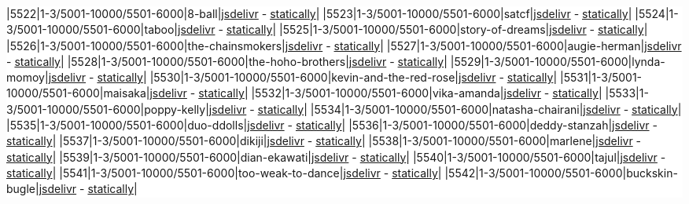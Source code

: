 |5522|1-3/5001-10000/5501-6000|8-ball|[jsdelivr](https://cdn.jsdelivr.net/gh/dbchord/webp-old-a-1280x720_1-3/5001-10000/5501-6000/8-ball.webp) - [statically](https://cdn.statically.io/gh/dbchord/webp-old-a-1280x720_1-3/img/5001-10000/5501-6000/8-ball.webp)|
|5523|1-3/5001-10000/5501-6000|satcf|[jsdelivr](https://cdn.jsdelivr.net/gh/dbchord/webp-old-a-1280x720_1-3/5001-10000/5501-6000/satcf.webp) - [statically](https://cdn.statically.io/gh/dbchord/webp-old-a-1280x720_1-3/img/5001-10000/5501-6000/satcf.webp)|
|5524|1-3/5001-10000/5501-6000|taboo|[jsdelivr](https://cdn.jsdelivr.net/gh/dbchord/webp-old-a-1280x720_1-3/5001-10000/5501-6000/taboo.webp) - [statically](https://cdn.statically.io/gh/dbchord/webp-old-a-1280x720_1-3/img/5001-10000/5501-6000/taboo.webp)|
|5525|1-3/5001-10000/5501-6000|story-of-dreams|[jsdelivr](https://cdn.jsdelivr.net/gh/dbchord/webp-old-a-1280x720_1-3/5001-10000/5501-6000/story-of-dreams.webp) - [statically](https://cdn.statically.io/gh/dbchord/webp-old-a-1280x720_1-3/img/5001-10000/5501-6000/story-of-dreams.webp)|
|5526|1-3/5001-10000/5501-6000|the-chainsmokers|[jsdelivr](https://cdn.jsdelivr.net/gh/dbchord/webp-old-a-1280x720_1-3/5001-10000/5501-6000/the-chainsmokers.webp) - [statically](https://cdn.statically.io/gh/dbchord/webp-old-a-1280x720_1-3/img/5001-10000/5501-6000/the-chainsmokers.webp)|
|5527|1-3/5001-10000/5501-6000|augie-herman|[jsdelivr](https://cdn.jsdelivr.net/gh/dbchord/webp-old-a-1280x720_1-3/5001-10000/5501-6000/augie-herman.webp) - [statically](https://cdn.statically.io/gh/dbchord/webp-old-a-1280x720_1-3/img/5001-10000/5501-6000/augie-herman.webp)|
|5528|1-3/5001-10000/5501-6000|the-hoho-brothers|[jsdelivr](https://cdn.jsdelivr.net/gh/dbchord/webp-old-a-1280x720_1-3/5001-10000/5501-6000/the-hoho-brothers.webp) - [statically](https://cdn.statically.io/gh/dbchord/webp-old-a-1280x720_1-3/img/5001-10000/5501-6000/the-hoho-brothers.webp)|
|5529|1-3/5001-10000/5501-6000|lynda-momoy|[jsdelivr](https://cdn.jsdelivr.net/gh/dbchord/webp-old-a-1280x720_1-3/5001-10000/5501-6000/lynda-momoy.webp) - [statically](https://cdn.statically.io/gh/dbchord/webp-old-a-1280x720_1-3/img/5001-10000/5501-6000/lynda-momoy.webp)|
|5530|1-3/5001-10000/5501-6000|kevin-and-the-red-rose|[jsdelivr](https://cdn.jsdelivr.net/gh/dbchord/webp-old-a-1280x720_1-3/5001-10000/5501-6000/kevin-and-the-red-rose.webp) - [statically](https://cdn.statically.io/gh/dbchord/webp-old-a-1280x720_1-3/img/5001-10000/5501-6000/kevin-and-the-red-rose.webp)|
|5531|1-3/5001-10000/5501-6000|maisaka|[jsdelivr](https://cdn.jsdelivr.net/gh/dbchord/webp-old-a-1280x720_1-3/5001-10000/5501-6000/maisaka.webp) - [statically](https://cdn.statically.io/gh/dbchord/webp-old-a-1280x720_1-3/img/5001-10000/5501-6000/maisaka.webp)|
|5532|1-3/5001-10000/5501-6000|vika-amanda|[jsdelivr](https://cdn.jsdelivr.net/gh/dbchord/webp-old-a-1280x720_1-3/5001-10000/5501-6000/vika-amanda.webp) - [statically](https://cdn.statically.io/gh/dbchord/webp-old-a-1280x720_1-3/img/5001-10000/5501-6000/vika-amanda.webp)|
|5533|1-3/5001-10000/5501-6000|poppy-kelly|[jsdelivr](https://cdn.jsdelivr.net/gh/dbchord/webp-old-a-1280x720_1-3/5001-10000/5501-6000/poppy-kelly.webp) - [statically](https://cdn.statically.io/gh/dbchord/webp-old-a-1280x720_1-3/img/5001-10000/5501-6000/poppy-kelly.webp)|
|5534|1-3/5001-10000/5501-6000|natasha-chairani|[jsdelivr](https://cdn.jsdelivr.net/gh/dbchord/webp-old-a-1280x720_1-3/5001-10000/5501-6000/natasha-chairani.webp) - [statically](https://cdn.statically.io/gh/dbchord/webp-old-a-1280x720_1-3/img/5001-10000/5501-6000/natasha-chairani.webp)|
|5535|1-3/5001-10000/5501-6000|duo-ddolls|[jsdelivr](https://cdn.jsdelivr.net/gh/dbchord/webp-old-a-1280x720_1-3/5001-10000/5501-6000/duo-ddolls.webp) - [statically](https://cdn.statically.io/gh/dbchord/webp-old-a-1280x720_1-3/img/5001-10000/5501-6000/duo-ddolls.webp)|
|5536|1-3/5001-10000/5501-6000|deddy-stanzah|[jsdelivr](https://cdn.jsdelivr.net/gh/dbchord/webp-old-a-1280x720_1-3/5001-10000/5501-6000/deddy-stanzah.webp) - [statically](https://cdn.statically.io/gh/dbchord/webp-old-a-1280x720_1-3/img/5001-10000/5501-6000/deddy-stanzah.webp)|
|5537|1-3/5001-10000/5501-6000|dikiji|[jsdelivr](https://cdn.jsdelivr.net/gh/dbchord/webp-old-a-1280x720_1-3/5001-10000/5501-6000/dikiji.webp) - [statically](https://cdn.statically.io/gh/dbchord/webp-old-a-1280x720_1-3/img/5001-10000/5501-6000/dikiji.webp)|
|5538|1-3/5001-10000/5501-6000|marlene|[jsdelivr](https://cdn.jsdelivr.net/gh/dbchord/webp-old-a-1280x720_1-3/5001-10000/5501-6000/marlene.webp) - [statically](https://cdn.statically.io/gh/dbchord/webp-old-a-1280x720_1-3/img/5001-10000/5501-6000/marlene.webp)|
|5539|1-3/5001-10000/5501-6000|dian-ekawati|[jsdelivr](https://cdn.jsdelivr.net/gh/dbchord/webp-old-a-1280x720_1-3/5001-10000/5501-6000/dian-ekawati.webp) - [statically](https://cdn.statically.io/gh/dbchord/webp-old-a-1280x720_1-3/img/5001-10000/5501-6000/dian-ekawati.webp)|
|5540|1-3/5001-10000/5501-6000|tajul|[jsdelivr](https://cdn.jsdelivr.net/gh/dbchord/webp-old-a-1280x720_1-3/5001-10000/5501-6000/tajul.webp) - [statically](https://cdn.statically.io/gh/dbchord/webp-old-a-1280x720_1-3/img/5001-10000/5501-6000/tajul.webp)|
|5541|1-3/5001-10000/5501-6000|too-weak-to-dance|[jsdelivr](https://cdn.jsdelivr.net/gh/dbchord/webp-old-a-1280x720_1-3/5001-10000/5501-6000/too-weak-to-dance.webp) - [statically](https://cdn.statically.io/gh/dbchord/webp-old-a-1280x720_1-3/img/5001-10000/5501-6000/too-weak-to-dance.webp)|
|5542|1-3/5001-10000/5501-6000|buckskin-bugle|[jsdelivr](https://cdn.jsdelivr.net/gh/dbchord/webp-old-a-1280x720_1-3/5001-10000/5501-6000/buckskin-bugle.webp) - [statically](https://cdn.statically.io/gh/dbchord/webp-old-a-1280x720_1-3/img/5001-10000/5501-6000/buckskin-bugle.webp)|